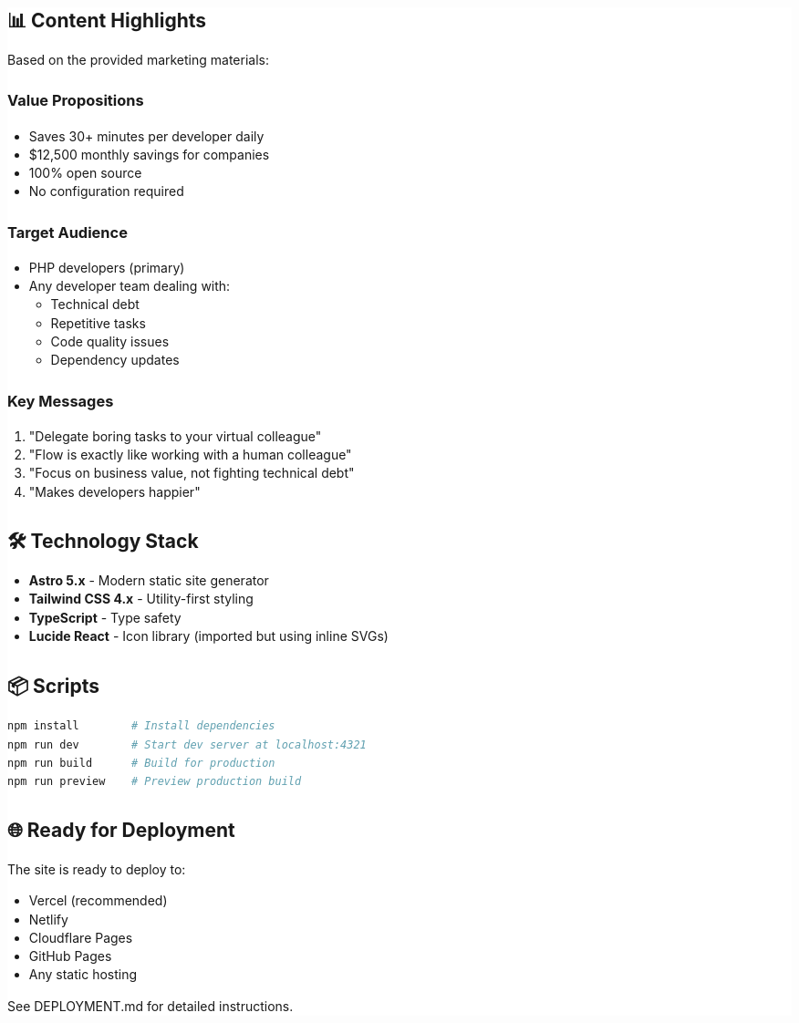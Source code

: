 ## 📊 Content Highlights

Based on the provided marketing materials:

### Value Propositions
- Saves 30+ minutes per developer daily
- $12,500 monthly savings for companies
- 100% open source
- No configuration required

### Target Audience
- PHP developers (primary)
- Any developer team dealing with:
  - Technical debt
  - Repetitive tasks
  - Code quality issues
  - Dependency updates

### Key Messages
1. "Delegate boring tasks to your virtual colleague"
2. "Flow is exactly like working with a human colleague"
3. "Focus on business value, not fighting technical debt"
4. "Makes developers happier"

## 🛠️ Technology Stack

- **Astro 5.x** - Modern static site generator
- **Tailwind CSS 4.x** - Utility-first styling
- **TypeScript** - Type safety
- **Lucide React** - Icon library (imported but using inline SVGs)

## 📦 Scripts

```bash
npm install        # Install dependencies
npm run dev        # Start dev server at localhost:4321
npm run build      # Build for production
npm run preview    # Preview production build
```

## 🌐 Ready for Deployment

The site is ready to deploy to:
- Vercel (recommended)
- Netlify
- Cloudflare Pages
- GitHub Pages
- Any static hosting

See DEPLOYMENT.md for detailed instructions.
